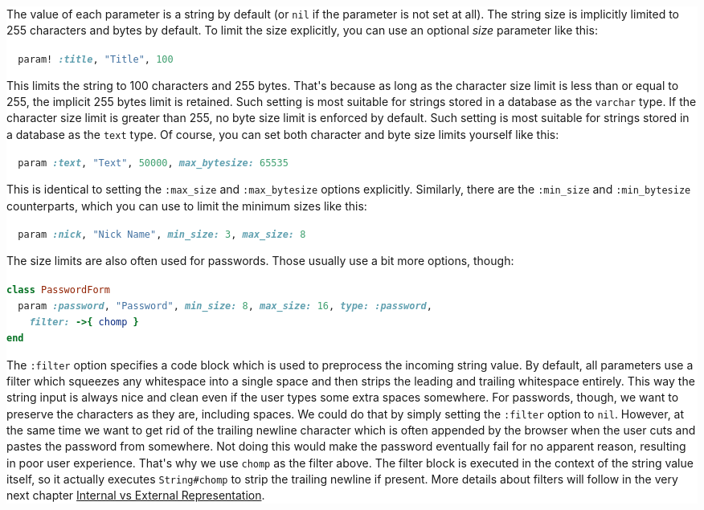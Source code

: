 The value of each parameter is a string by default (or `nil` if the parameter is not set at all).
The string size is implicitly limited to 255 characters and bytes by default.
To limit the size explicitly, you can use an optional _size_ parameter like this:

``` ruby
  param! :title, "Title", 100
```

This limits the string to 100 characters and 255 bytes.
That's because
as long as the character size limit is less than or equal to 255,
the implicit 255 bytes limit is retained.
Such setting is most suitable for strings stored in a database as the `varchar` type.
If the character size limit is greater than 255, no byte size limit is enforced by default.
Such setting is most suitable for strings stored in a database as the `text` type.
Of course, you can set both character and byte size limits yourself like this:

``` ruby
  param :text, "Text", 50000, max_bytesize: 65535
```

This is identical to setting the `:max_size` and `:max_bytesize` options explicitly.
Similarly, there are the `:min_size` and `:min_bytesize` counterparts,
which you can use to limit the minimum sizes like this:

``` ruby
  param :nick, "Nick Name", min_size: 3, max_size: 8
```

The size limits are also often used for passwords.
Those usually use a bit more options, though:

``` ruby
class PasswordForm
  param :password, "Password", min_size: 8, max_size: 16, type: :password,
    filter: ->{ chomp }
end
```

The `:filter` option specifies a code block
which is used to preprocess the incoming string value.
By default, all parameters use a filter which squeezes any whitespace into a single space
and then strips the leading and trailing whitespace entirely.
This way the string input is always nice and clean even if the user types some extra spaces somewhere.
For passwords, though, we want to preserve the characters as they are, including spaces.
We could do that by simply setting the `:filter` option to `nil`.
However, at the same time we want to get rid of the trailing newline character
which is often appended by the browser
when the user cuts and pastes the password from somewhere.
Not doing this would make the password eventually fail for no apparent reason,
resulting in poor user experience.
That's why we use `chomp` as the filter above.
The filter block is executed in the context of the string value itself,
so it actually executes `String#chomp` to strip the trailing newline if present.
More details about filters will follow in the very next chapter
[Internal vs External Representation](#internal-vs-external-representation).
